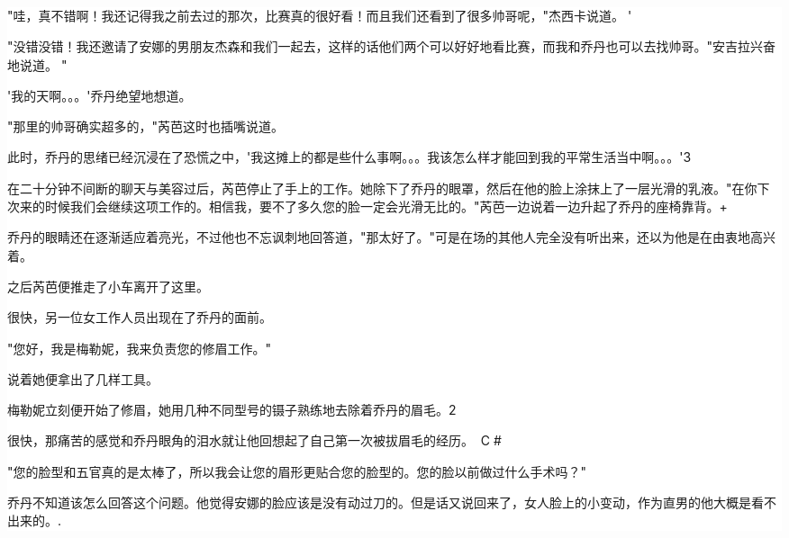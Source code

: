 
"哇，真不错啊！我还记得我之前去过的那次，比赛真的很好看！而且我们还看到了很多帅哥呢，"杰西卡说道。 '





"没错没错！我还邀请了安娜的男朋友杰森和我们一起去，这样的话他们两个可以好好地看比赛，而我和乔丹也可以去找帅哥。"安吉拉兴奋地说道。 "



'我的天啊。。。'乔丹绝望地想道。



"那里的帅哥确实超多的，"芮芭这时也插嘴说道。





此时，乔丹的思绪已经沉浸在了恐慌之中，'我这摊上的都是些什么事啊。。。我该怎么样才能回到我的平常生活当中啊。。。'3









在二十分钟不间断的聊天与美容过后，芮芭停止了手上的工作。她除下了乔丹的眼罩，然后在他的脸上涂抹上了一层光滑的乳液。"在你下次来的时候我们会继续这项工作的。相信我，要不了多久您的脸一定会光滑无比的。"芮芭一边说着一边升起了乔丹的座椅靠背。+





乔丹的眼睛还在逐渐适应着亮光，不过他也不忘讽刺地回答道，"那太好了。"可是在场的其他人完全没有听出来，还以为他是在由衷地高兴着。



之后芮芭便推走了小车离开了这里。



很快，另一位女工作人员出现在了乔丹的面前。



"您好，我是梅勒妮，我来负责您的修眉工作。"



说着她便拿出了几样工具。





梅勒妮立刻便开始了修眉，她用几种不同型号的镊子熟练地去除着乔丹的眉毛。2





很快，那痛苦的感觉和乔丹眼角的泪水就让他回想起了自己第一次被拔眉毛的经历。  C #





"您的脸型和五官真的是太棒了，所以我会让您的眉形更贴合您的脸型的。您的脸以前做过什么手术吗？"





乔丹不知道该怎么回答这个问题。他觉得安娜的脸应该是没有动过刀的。但是话又说回来了，女人脸上的小变动，作为直男的他大概是看不出来的。.
